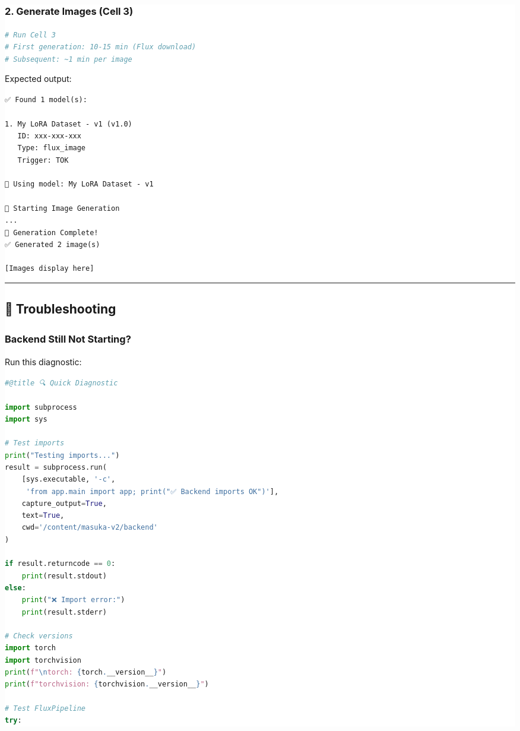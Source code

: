 ### 2. Generate Images (Cell 3)

```python
# Run Cell 3
# First generation: 10-15 min (Flux download)
# Subsequent: ~1 min per image
```

Expected output:
```
✅ Found 1 model(s):

1. My LoRA Dataset - v1 (v1.0)
   ID: xxx-xxx-xxx
   Type: flux_image
   Trigger: TOK

🎯 Using model: My LoRA Dataset - v1

🎨 Starting Image Generation
...
🎉 Generation Complete!
✅ Generated 2 image(s)

[Images display here]
```

---

## 🐛 Troubleshooting

### Backend Still Not Starting?

Run this diagnostic:

```python
#@title 🔍 Quick Diagnostic

import subprocess
import sys

# Test imports
print("Testing imports...")
result = subprocess.run(
    [sys.executable, '-c',
     'from app.main import app; print("✅ Backend imports OK")'],
    capture_output=True,
    text=True,
    cwd='/content/masuka-v2/backend'
)

if result.returncode == 0:
    print(result.stdout)
else:
    print("❌ Import error:")
    print(result.stderr)

# Check versions
import torch
import torchvision
print(f"\ntorch: {torch.__version__}")
print(f"torchvision: {torchvision.__version__}")

# Test FluxPipeline
try:
```